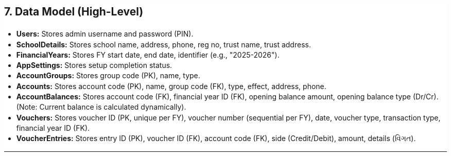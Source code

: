 ## 7. Data Model (High-Level)

* **Users:** Stores admin username and password (PIN).
* **SchoolDetails:** Stores school name, address, phone, reg no, trust name, trust address.
* **FinancialYears:** Stores FY start date, end date, identifier (e.g., "2025-2026").
* **AppSettings:** Stores setup completion status.
* **AccountGroups:** Stores group code (PK), name, type.
* **Accounts:** Stores account code (PK), name, group code (FK), type, effect, address, phone.
* **AccountBalances:** Stores account code (FK), financial year ID (FK), opening balance amount, opening balance type (Dr/Cr). (Note: Current balance is calculated dynamically).
* **Vouchers:** Stores voucher ID (PK, unique per FY), voucher number (sequential per FY), date, voucher type, transaction type, financial year ID (FK).
* **VoucherEntries:** Stores entry ID (PK), voucher ID (FK), account code (FK), side (Credit/Debit), amount, details (વિગત).

---
  
